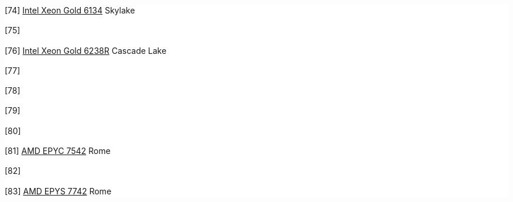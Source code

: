 [74] [Intel Xeon Gold
6134](https://www.intel.com/content/www/us/en/products/sku/120493/intel-xeon-gold-6134-processor-24-75m-cache-3-20-ghz/specifications.html)
Skylake

[75]

[76] [Intel Xeon Gold
6238R](https://www.intel.com/content/www/us/en/products/sku/199345/intel-xeon-gold-6238r-processor-38-5m-cache-2-20-ghz/specifications.html)
Cascade Lake

[77]

[78]

[79]

[80]

[81] [AMD EPYC 7542](https://www.amd.com/en/products/cpu/amd-epyc-7542)
Rome

[82]

[83] [AMD EPYS 7742](https://www.amd.com/en/products/cpu/amd-epyc-7742)
Rome